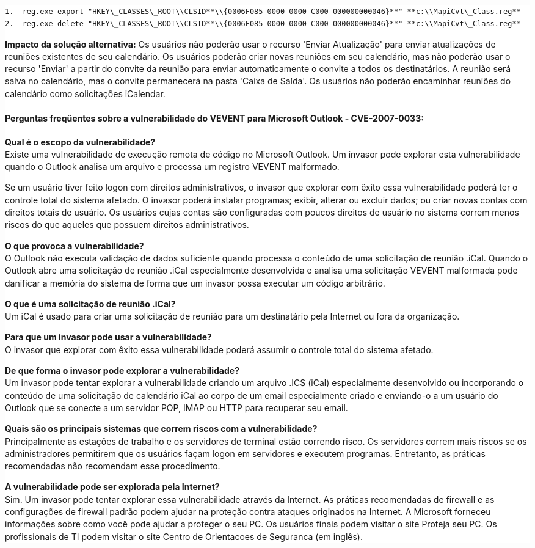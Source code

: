     1.  reg.exe export "HKEY\_CLASSES\_ROOT\\CLSID**\\{0006F085-0000-0000-C000-000000000046}**" **c:\\MapiCvt\_Class.reg**
    2.  reg.exe delete "HKEY\_CLASSES\_ROOT\\CLSID**\\{0006F085-0000-0000-C000-000000000046}**" **c:\\MapiCvt\_Class.reg**

**Impacto da solução alternativa:** Os usuários não poderão usar o recurso 'Enviar Atualização' para enviar atualizações de reuniões existentes de seu calendário. Os usuários poderão criar novas reuniões em seu calendário, mas não poderão usar o recurso 'Enviar' a partir do convite da reunião para enviar automaticamente o convite a todos os destinatários. A reunião será salva no calendário, mas o convite permanecerá na pasta 'Caixa de Saída'. Os usuários não poderão encaminhar reuniões do calendário como solicitações iCalendar.

#### Perguntas freqüentes sobre a vulnerabilidade do VEVENT para Microsoft Outlook - CVE-2007-0033:

**Qual é o escopo da vulnerabilidade?**  
Existe uma vulnerabilidade de execução remota de código no Microsoft Outlook. Um invasor pode explorar esta vulnerabilidade quando o Outlook analisa um arquivo e processa um registro VEVENT malformado.

Se um usuário tiver feito logon com direitos administrativos, o invasor que explorar com êxito essa vulnerabilidade poderá ter o controle total do sistema afetado. O invasor poderá instalar programas; exibir, alterar ou excluir dados; ou criar novas contas com direitos totais de usuário. Os usuários cujas contas são configuradas com poucos direitos de usuário no sistema correm menos riscos do que aqueles que possuem direitos administrativos.

**O que provoca a vulnerabilidade?**  
O Outlook não executa validação de dados suficiente quando processa o conteúdo de uma solicitação de reunião .iCal. Quando o Outlook abre uma solicitação de reunião .iCal especialmente desenvolvida e analisa uma solicitação VEVENT malformada pode danificar a memória do sistema de forma que um invasor possa executar um código arbitrário.

**O que é uma solicitação de reunião .iCal?**  
Um iCal é usado para criar uma solicitação de reunião para um destinatário pela Internet ou fora da organização.

**Para que um invasor pode usar a vulnerabilidade?**  
O invasor que explorar com êxito essa vulnerabilidade poderá assumir o controle total do sistema afetado.

**De que forma o invasor pode explorar a vulnerabilidade?**  
Um invasor pode tentar explorar a vulnerabilidade criando um arquivo .ICS (iCal) especialmente desenvolvido ou incorporando o conteúdo de uma solicitação de calendário iCal ao corpo de um email especialmente criado e enviando-o a um usuário do Outlook que se conecte a um servidor POP, IMAP ou HTTP para recuperar seu email.

**Quais são os principais sistemas que correm riscos com a vulnerabilidade?**  
Principalmente as estações de trabalho e os servidores de terminal estão correndo risco. Os servidores correm mais riscos se os administradores permitirem que os usuários façam logon em servidores e executem programas. Entretanto, as práticas recomendadas não recomendam esse procedimento.

**A vulnerabilidade pode ser explorada pela Internet?**  
Sim. Um invasor pode tentar explorar essa vulnerabilidade através da Internet. As práticas recomendadas de firewall e as configurações de firewall padrão podem ajudar na proteção contra ataques originados na Internet. A Microsoft forneceu informações sobre como você pode ajudar a proteger o seu PC. Os usuários finais podem visitar o site [Proteja seu PC](http://www.microsoft.com/brasil/proteja). Os profissionais de TI podem visitar o site [Centro de Orientacoes de Seguranca](http://www.microsoft.com/brasil/security/guidance) (em inglês).
